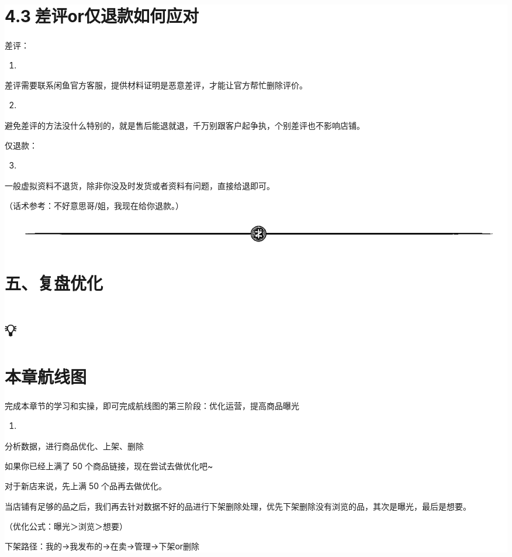 # 4.3 差评or仅退款如何应对

差评：

1.

差评需要联系闲鱼官方客服，提供材料证明是恶意差评，才能让官方帮忙删除评价。

2.

避免差评的方法没什么特别的，就是售后能退就退，千万别跟客户起争执，个别差评也不影响店铺。

仅退款：

3.

一般虚拟资料不退货，除非你没及时发货或者资料有问题，直接给退即可。

（话术参考：不好意思哥/姐，我现在给你退款。）

![](img/9271cc4a1b32ac2d47095c683eb20013.png)

# 五、复盘优化

# 💡

# 本章航线图

完成本章节的学习和实操，即可完成航线图的第三阶段：优化运营，提高商品曝光

1.

分析数据，进行商品优化、上架、删除

如果你已经上满了 50 个商品链接，现在尝试去做优化吧~

对于新店来说，先上满 50 个品再去做优化。

当店铺有足够的品之后，我们再去针对数据不好的品进行下架删除处理，优先下架删除没有浏览的品，其次是曝光，最后是想要。

（优化公式：曝光＞浏览＞想要）

下架路径：我的→我发布的→在卖→管理→下架or删除
